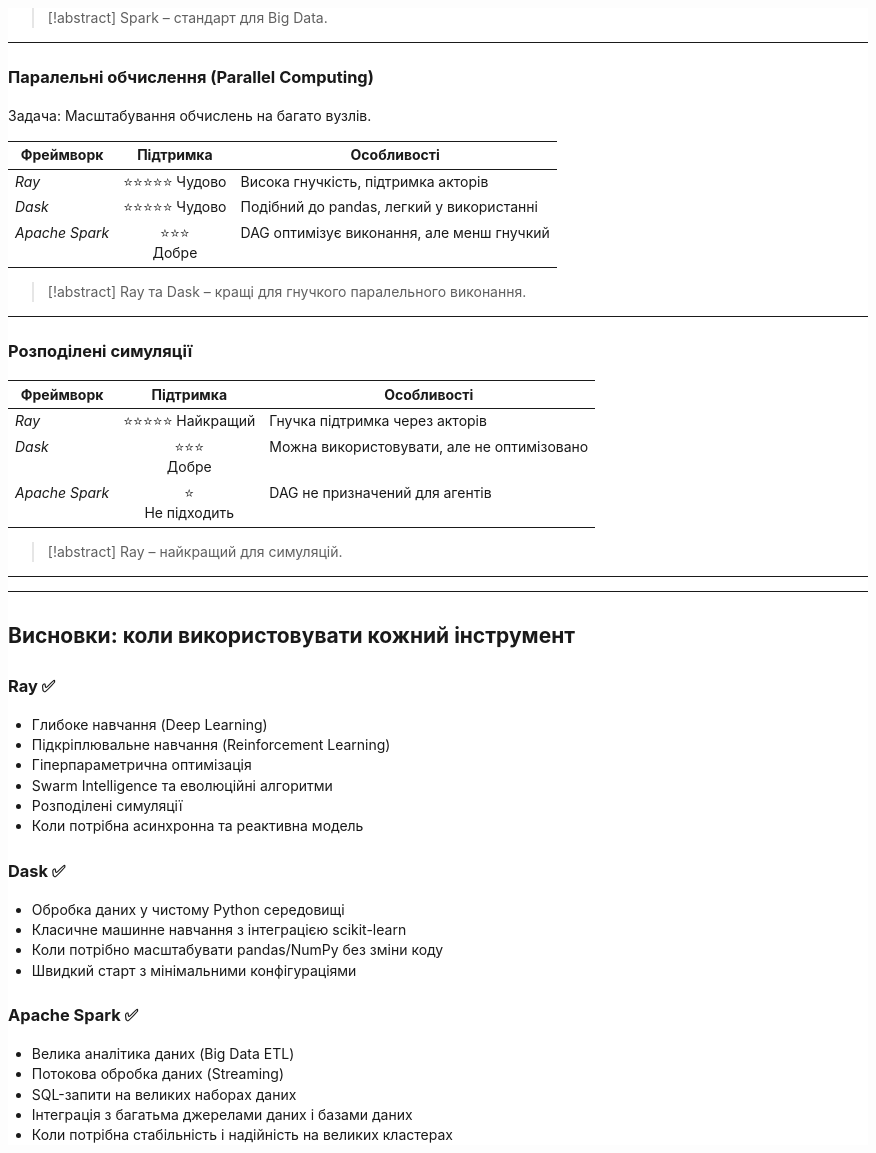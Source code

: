 > [!abstract] Spark – стандарт для Big Data.

---

### Паралельні обчислення (Parallel Computing)

Задача: Масштабування обчислень на багато вузлів.

| Фреймворк      |  Підтримка   | Особливості                               |
| -------------- | :----------: | ----------------------------------------- |
| *Ray*          | ⭐⭐⭐⭐⭐ Чудово | Висока гнучкість, підтримка акторів       |
| *Dask*         | ⭐⭐⭐⭐⭐ Чудово | Подібний до pandas, легкий у використанні |
| *Apache Spark* | ⭐⭐⭐<br>Добре | DAG оптимізує виконання, але менш гнучкий |

> [!abstract] Ray та Dask – кращі для гнучкого паралельного виконання.

---

### Розподілені симуляції


| Фреймворк      |     Підтримка     | Особливості                                |
| -------------- | :---------------: | ------------------------------------------ |
| *Ray*          |  ⭐⭐⭐⭐⭐ Найкращий  | Гнучка підтримка через акторів             |
| *Dask*         |   ⭐⭐⭐<br>Добре    | Можна використовувати, але не оптимізовано |
| *Apache Spark* | ⭐<br>Не підходить | DAG не призначений для агентів             |

> [!abstract] Ray – найкращий для симуляцій.


---
---
## Висновки: коли використовувати кожний інструмент

### Ray ✅

- Глибоке навчання (Deep Learning)
- Підкріплювальне навчання (Reinforcement Learning)
- Гіперпараметрична оптимізація
- Swarm Intelligence та еволюційні алгоритми
- Розподілені симуляції
- Коли потрібна асинхронна та реактивна модель

### Dask ✅

- Обробка даних у чистому Python середовищі
- Класичне машинне навчання з інтеграцією scikit-learn
- Коли потрібно масштабувати pandas/NumPy без зміни коду
- Швидкий старт з мінімальними конфігураціями

### Apache Spark ✅

- Велика аналітика даних (Big Data ETL)
- Потокова обробка даних (Streaming)
- SQL-запити на великих наборах даних
- Інтеграція з багатьма джерелами даних і базами даних
- Коли потрібна стабільність і надійність на великих кластерах
